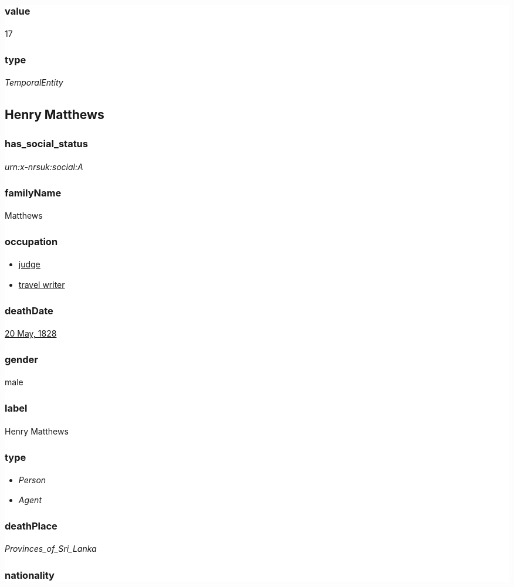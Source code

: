 ### value


17

### type


*TemporalEntity*

## Henry Matthews

### has_social_status


*urn:x-nrsuk:social:A*

### familyName


Matthews

### occupation

 - [judge](#judge)

 - [travel writer](#travel-writer)

### deathDate


[20 May, 1828](#20-May-1828)

### gender


male

### label


Henry Matthews

### type

 - *Person*

 - *Agent*

### deathPlace


*Provinces_of_Sri_Lanka*

### nationality

